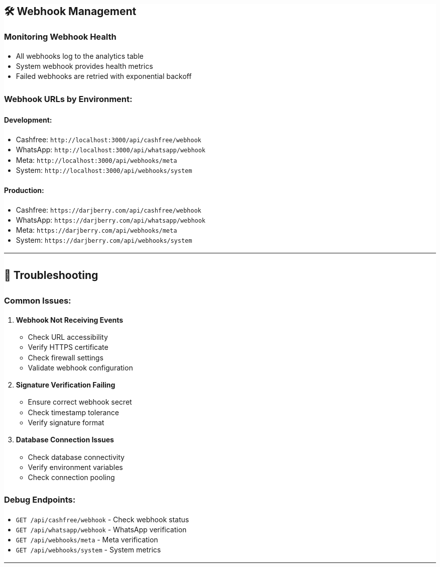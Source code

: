 
## 🛠️ Webhook Management

### Monitoring Webhook Health
- All webhooks log to the analytics table
- System webhook provides health metrics
- Failed webhooks are retried with exponential backoff

### Webhook URLs by Environment:

#### Development:
- Cashfree: `http://localhost:3000/api/cashfree/webhook`
- WhatsApp: `http://localhost:3000/api/whatsapp/webhook`
- Meta: `http://localhost:3000/api/webhooks/meta`
- System: `http://localhost:3000/api/webhooks/system`

#### Production:
- Cashfree: `https://darjberry.com/api/cashfree/webhook`
- WhatsApp: `https://darjberry.com/api/whatsapp/webhook`
- Meta: `https://darjberry.com/api/webhooks/meta`
- System: `https://darjberry.com/api/webhooks/system`

---

## 🚨 Troubleshooting

### Common Issues:

1. **Webhook Not Receiving Events**
   - Check URL accessibility
   - Verify HTTPS certificate
   - Check firewall settings
   - Validate webhook configuration

2. **Signature Verification Failing**
   - Ensure correct webhook secret
   - Check timestamp tolerance
   - Verify signature format

3. **Database Connection Issues**
   - Check database connectivity
   - Verify environment variables
   - Check connection pooling

### Debug Endpoints:
- `GET /api/cashfree/webhook` - Check webhook status
- `GET /api/whatsapp/webhook` - WhatsApp verification
- `GET /api/webhooks/meta` - Meta verification
- `GET /api/webhooks/system` - System metrics

---

